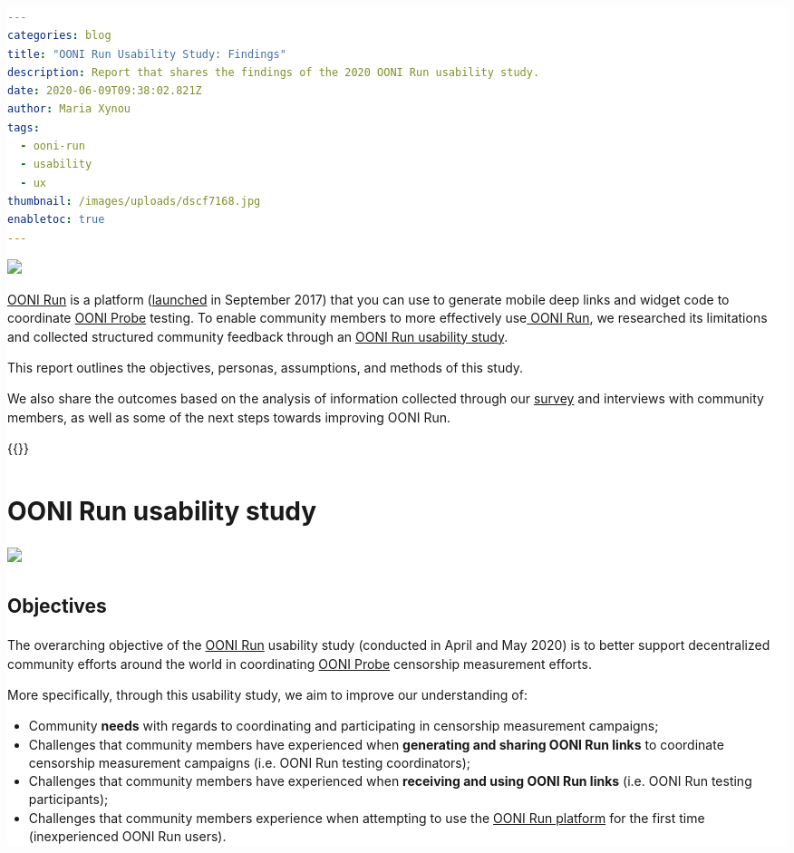 ```yaml
---
categories: blog
title: "OONI Run Usability Study: Findings"
description: Report that shares the findings of the 2020 OONI Run usability study.
date: 2020-06-09T09:38:02.821Z
author: Maria Xynou
tags:
  - ooni-run
  - usability
  - ux
thumbnail: /images/uploads/dscf7168.jpg
enabletoc: true
---
```

![](/images/uploads/dscf7168.jpg)

[OONI Run](https://ooni.org/post/ooni-run/) is a platform ([launched](https://ooni.org/post/ooni-run/) in September 2017) that you can use to generate mobile deep links and widget code to coordinate [OONI Probe](https://ooni.org/install/) testing. To enable community members to more effectively use[ OONI Run](https://run.ooni.org/), we researched its limitations and collected structured community feedback through an [OONI Run usability study](https://ooni.org/post/2020-ooni-run-survey-and-interviews/).

This report outlines the objectives, personas, assumptions, and methods of this study.

We also share the outcomes based on the analysis of information collected through our [survey](https://ooni.typeform.com/to/r9c5ee) and interviews with community members, as well as some of the next steps towards improving OONI Run.

{{<table-of-contents>}}

# OONI Run usability study

![](/images/uploads/ooni-run.png)

## Objectives

The overarching objective of the [OONI Run](https://run.ooni.org/) usability study (conducted in April and May 2020) is to better support decentralized community efforts around the world in coordinating [OONI Probe](https://ooni.org/install/) censorship measurement efforts.

More specifically, through this usability study, we aim to improve our understanding of:

* Community **needs** with regards to coordinating and participating in censorship measurement campaigns;
* Challenges that community members have experienced when **generating and sharing OONI Run links** to coordinate censorship measurement campaigns (i.e. OONI Run testing coordinators);
* Challenges that community members have experienced when **receiving and using OONI Run links** (i.e. OONI Run testing participants);
* Challenges that community members experience when attempting to use the [OONI Run platform](https://run.ooni.org/) for the first time (inexperienced OONI Run users).
